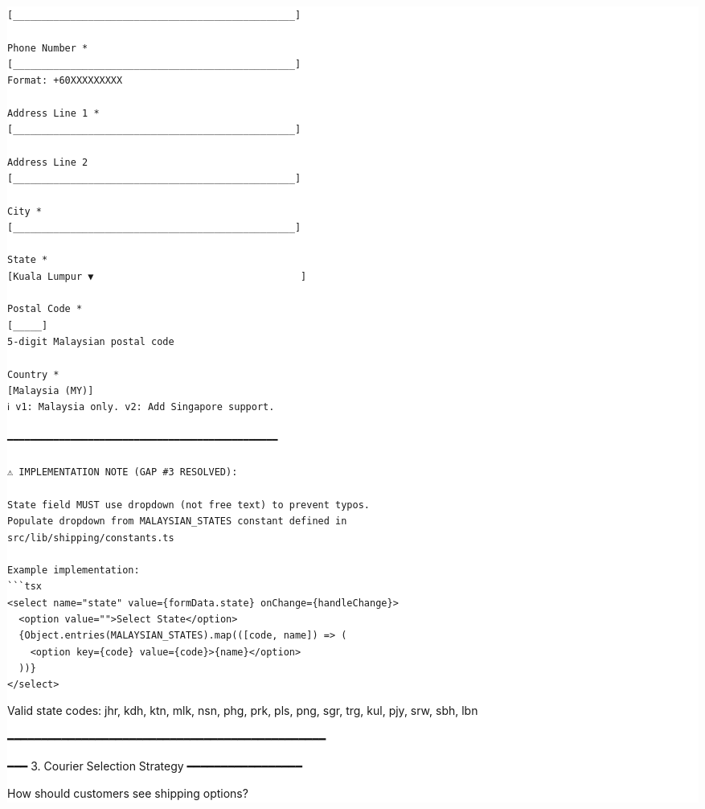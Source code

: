 ```
[_________________________________________________]

Phone Number *
[_________________________________________________]
Format: +60XXXXXXXXX

Address Line 1 *
[_________________________________________________]

Address Line 2
[_________________________________________________]

City *
[_________________________________________________]

State *
[Kuala Lumpur ▼                                    ]

Postal Code *
[_____]
5-digit Malaysian postal code

Country *
[Malaysia (MY)]
ℹ️ v1: Malaysia only. v2: Add Singapore support.

━━━━━━━━━━━━━━━━━━━━━━━━━━━━━━━━━━━━━━━━━━━━━━━

⚠️ IMPLEMENTATION NOTE (GAP #3 RESOLVED):

State field MUST use dropdown (not free text) to prevent typos.
Populate dropdown from MALAYSIAN_STATES constant defined in
src/lib/shipping/constants.ts

Example implementation:
```tsx
<select name="state" value={formData.state} onChange={handleChange}>
  <option value="">Select State</option>
  {Object.entries(MALAYSIAN_STATES).map(([code, name]) => (
    <option key={code} value={code}>{name}</option>
  ))}
</select>
```

Valid state codes: jhr, kdh, ktn, mlk, nsn, phg, prk, pls,
png, sgr, trg, kul, pjy, srw, sbh, lbn

━━━━━━━━━━━━━━━━━━━━━━━━━━━━━━━━━━━━━━━━━━━━━━━

━━━ 3. Courier Selection Strategy ━━━━━━━━━━━━━━━━━

How should customers see shipping options?
